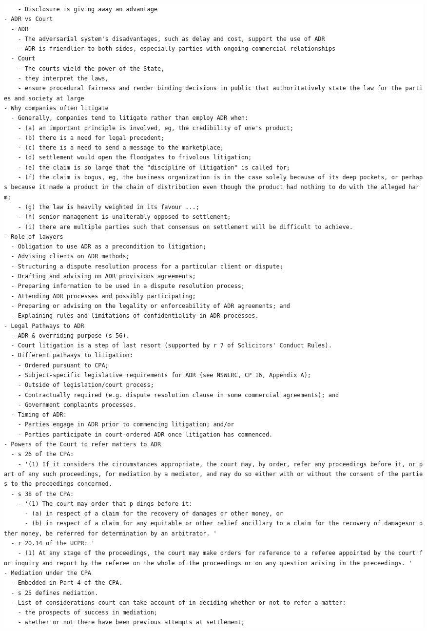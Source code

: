         - Disclosure is giving away an advantage
    - ADR vs Court
      - ADR
        - The adversarial system's disadvantages, such as delay and cost, support the use of ADR
        - ADR is friendlier to both sides, especially parties with ongoing commercial relationships
      - Court
        - The courts wield the power of the State, 
        - they interpret the laws, 
        - ensure procedural fairness and render binding decisions in public that authoritatively state the law for the parties and society at large
    - Why companies often litigate
      - Generally, companies tend to litigate rather than employ ADR when: 
        - (a) an important principle is involved, eg, the credibility of one's product; 
        - (b) there is a need for legal precedent; 
        - (c) there is a need to send a message to the marketplace; 
        - (d) settlement would open the floodgates to frivolous litigation;
        - (e) the claim is so large that the "discipline of litigation" is called for; 
        - (f) the claim is bogus, eg, the business organization is in the case solely because of its deep pockets, or perhaps because it made a product in the chain of distribution even though the product had nothing to do with the alleged harm; 
        - (g) the law is heavily weighted in its favour ...; 
        - (h) senior management is unalterably opposed to settlement; 
        - (i) there are multiple parties such that consensus on settlement will be difficult to achieve.
    - Role of lawyers
      - Obligation to use ADR as a precondition to litigation;
      - Advising clients on ADR methods;
      - Structuring a dispute resolution process for a particular client or dispute;
      - Drafting and advising on ADR provisions agreements;
      - Preparing information to be used in a dispute resolution process;
      - Attending ADR processes and possibly participating;
      - Preparing or advising on the legality or enforceability of ADR agreements; and
      - Explaining rules and limitations of confidentiality in ADR processes.
    - Legal Pathways to ADR
      - ADR & overriding purpose (s 56).
      - Court litigation is a step of last resort (supported by r 7 of Solicitors' Conduct Rules).
      - Different pathways to litigation:
        - Ordered pursuant to CPA;
        - Subject-specific legislative requirements for ADR (see NSWLRC, CP 16, Appendix A);
        - Outside of legislation/court process;
        - Contractually required (e.g. dispute resolution clause in some commercial agreements); and
        - Government complaints processes.
      - Timing of ADR:
        - Parties engage in ADR prior to commencing litigation; and/or
        - Parties participate in court-ordered ADR once litigation has commenced.
    - Powers of the Court to refer matters to ADR
      - s 26 of the CPA: 
        - '(1) If it considers the circumstances appropriate, the court may, by order, refer any proceedings before it, or part of any such proceedings, for mediation by a mediator, and may do so either with or without the consent of the parties to the proceedings concerned.
      - s 38 of the CPA: 
        - '(1) The court may order that p dings before it:
          - (a) in respect of a claim for the recovery of damages or other money, or
          - (b) in respect of a claim for any equitable or other relief ancillary to a claim for the recovery of damagesor other money, be referred for determination by an arbitrator. '
      - r 20.14 of the UCPR: '
        - (1) At any stage of the proceedings, the court may make orders for reference to a referee appointed by the court for inquiry and report by the referee on the whole of the proceedings or on any question arising in the preceedings. '
    - Mediation under the CPA
      - Embedded in Part 4 of the CPA.
      - s 25 defines mediation.
      - List of considerations court can take account of in deciding whether or not to refer a matter: 
        - the prospects of success in mediation;
        - whether or not there have been previous attempts at settlement;